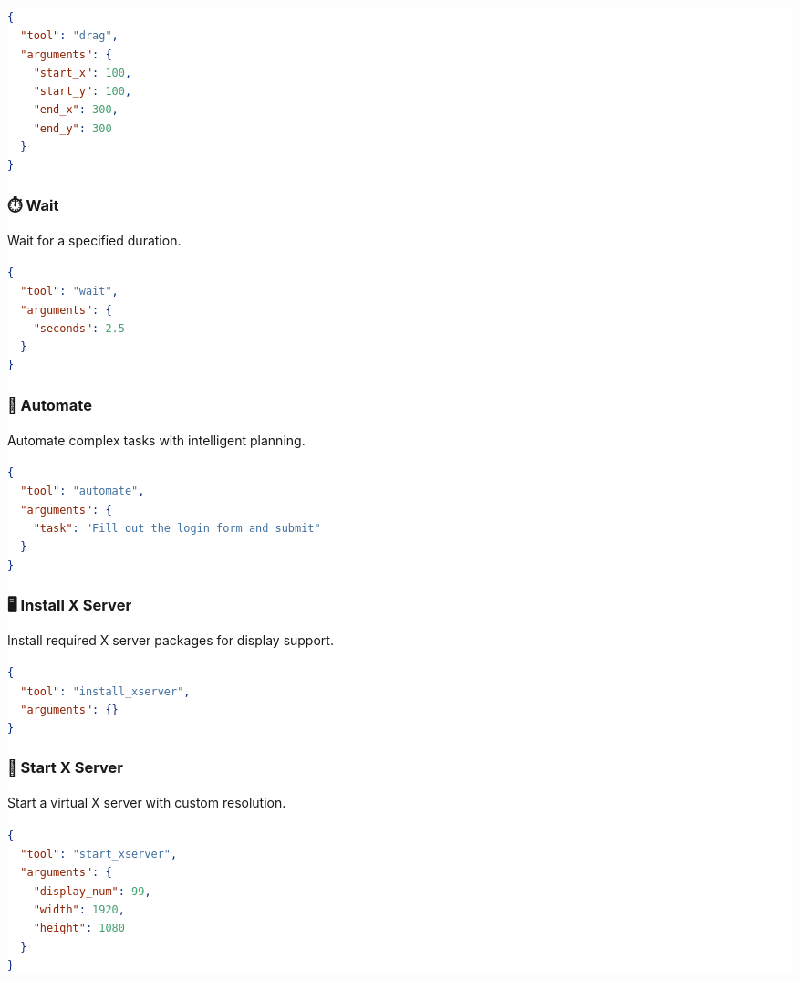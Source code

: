 ```json
{
  "tool": "drag",
  "arguments": {
    "start_x": 100,
    "start_y": 100,
    "end_x": 300,
    "end_y": 300
  }
}
```

### ⏱️ Wait
Wait for a specified duration.

```json
{
  "tool": "wait",
  "arguments": {
    "seconds": 2.5
  }
}
```

### 🤖 Automate
Automate complex tasks with intelligent planning.

```json
{
  "tool": "automate",
  "arguments": {
    "task": "Fill out the login form and submit"
  }
}
```

### 🖥️ Install X Server

Install required X server packages for display support.

```json
{
  "tool": "install_xserver",
  "arguments": {}
}
```

### 🚀 Start X Server

Start a virtual X server with custom resolution.

```json
{
  "tool": "start_xserver",
  "arguments": {
    "display_num": 99,
    "width": 1920,
    "height": 1080
  }
}
```
